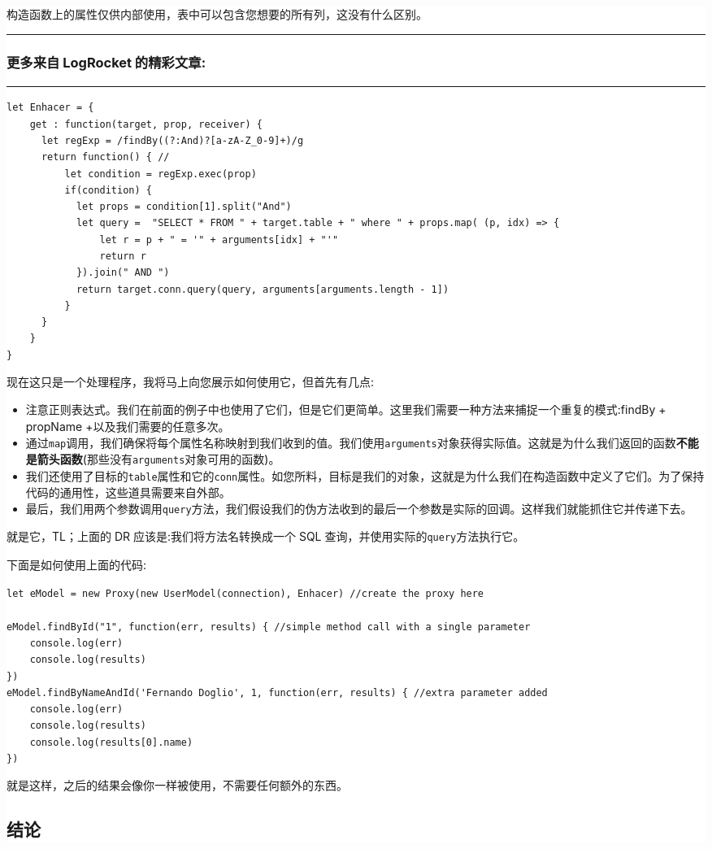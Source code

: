 构造函数上的属性仅供内部使用，表中可以包含您想要的所有列，这没有什么区别。

* * *

### 更多来自 LogRocket 的精彩文章:

* * *

```
let Enhacer = {
    get : function(target, prop, receiver) {
      let regExp = /findBy((?:And)?[a-zA-Z_0-9]+)/g
      return function() { //
          let condition = regExp.exec(prop)
          if(condition) {
            let props = condition[1].split("And")
            let query =  "SELECT * FROM " + target.table + " where " + props.map( (p, idx) => {
                let r = p + " = '" + arguments[idx] + "'"
                return r
            }).join(" AND ")
            return target.conn.query(query, arguments[arguments.length - 1])
          }
      }
    }
}
```

现在这只是一个处理程序，我将马上向您展示如何使用它，但首先有几点:

*   注意正则表达式。我们在前面的例子中也使用了它们，但是它们更简单。这里我们需要一种方法来捕捉一个重复的模式:findBy + propName +以及我们需要的任意多次。
*   通过`map`调用，我们确保将每个属性名称映射到我们收到的值。我们使用`arguments`对象获得实际值。这就是为什么我们返回的函数**不能是箭头函数**(那些没有`arguments`对象可用的函数)。
*   我们还使用了目标的`table`属性和它的`conn`属性。如您所料，目标是我们的对象，这就是为什么我们在构造函数中定义了它们。为了保持代码的通用性，这些道具需要来自外部。
*   最后，我们用两个参数调用`query`方法，我们假设我们的伪方法收到的最后一个参数是实际的回调。这样我们就能抓住它并传递下去。

就是它，TL；上面的 DR 应该是:我们将方法名转换成一个 SQL 查询，并使用实际的`query`方法执行它。

下面是如何使用上面的代码:

```
let eModel = new Proxy(new UserModel(connection), Enhacer) //create the proxy here

eModel.findById("1", function(err, results) { //simple method call with a single parameter
    console.log(err)
    console.log(results)
})
eModel.findByNameAndId('Fernando Doglio', 1, function(err, results) { //extra parameter added
    console.log(err)
    console.log(results)
    console.log(results[0].name)
})
```

就是这样，之后的结果会像你一样被使用，不需要任何额外的东西。

## 结论
